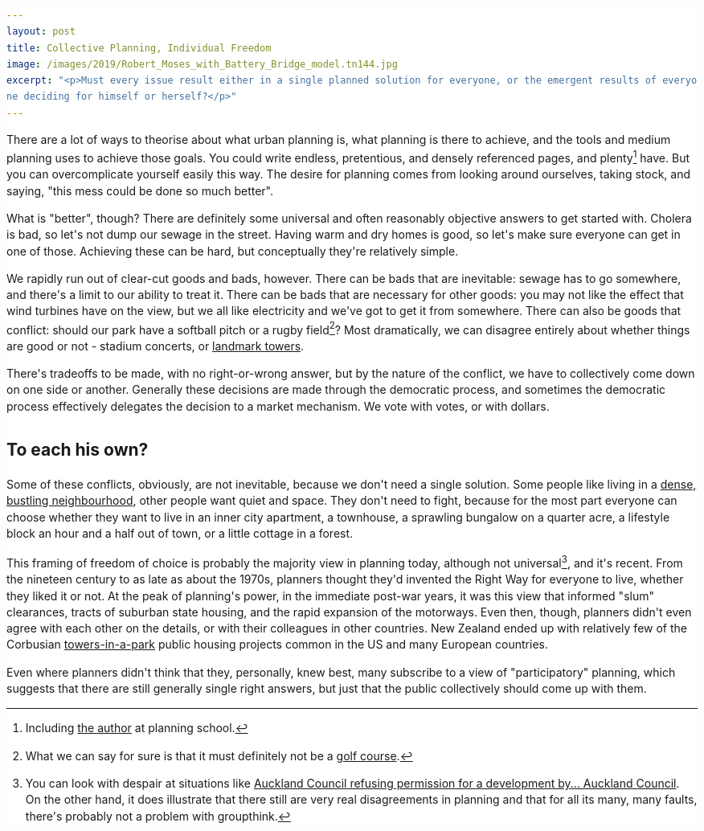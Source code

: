 ```yaml
---
layout: post
title: Collective Planning, Individual Freedom
image: /images/2019/Robert_Moses_with_Battery_Bridge_model.tn144.jpg
excerpt: "<p>Must every issue result either in a single planned solution for everyone, or the emergent results of everyone deciding for himself or herself?</p>"
---
```


There are a lot of ways to theorise about what urban planning is, what planning is there to achieve, and the tools and medium planning uses to achieve those goals. You could write endless, pretentious, and densely referenced pages, and plenty[^1] have. But you can overcomplicate yourself easily this way. The desire for planning comes from looking around ourselves, taking stock, and saying, "this mess could be done so much better".

What is "better", though? There are definitely some universal and often reasonably objective answers to get started with. Cholera is bad, so let's not dump our sewage in the street. Having warm and dry homes is good, so let's make sure everyone can get in one of those. Achieving these can be hard, but conceptually they're relatively simple.

We rapidly run out of clear-cut goods and bads, however. There can be bads that are inevitable: sewage has to go somewhere, and there's a limit to our ability to treat it. There can be bads that are necessary for other goods: you may not like the effect that wind turbines have on the view, but we all like electricity and we've got to get it from somewhere. There can also be goods that conflict: should our park have a softball pitch or a rugby field[^2]? Most dramatically, we can disagree entirely about whether things are good or not - stadium concerts, or [landmark towers](https://en.wikipedia.org/wiki/Sky_Tower_(Auckland)).

There's tradeoffs to be made, with no right-or-wrong answer, but by the nature of the conflict, we have to collectively come down on one side or another. Generally these decisions are made through the democratic process, and sometimes the democratic process effectively delegates the decision to a market mechanism. We vote with votes, or with dollars.

## To each his own?

Some of these conflicts, obviously, are not inevitable, because we don't need a single solution. Some people like living in a [dense, bustling neighbourhood](http://www.citybeautiful.nz/2018/02/how-dense-is-dense-p2), other people want quiet and space. They don't need to fight, because for the most part everyone can choose whether they want to live in an inner city apartment, a townhouse, a sprawling bungalow on a quarter acre, a lifestyle block an hour and a half out of town, or a little cottage in a forest.

This framing of freedom of choice is probably the majority view in planning today, although not universal[^3], and it's recent. From the nineteen century to as late as about the 1970s, planners thought they'd invented the Right Way for everyone to live, whether they liked it or not. At the peak of planning's power, in the immediate post-war years, it was this view that informed "slum" clearances, tracts of suburban state housing, and the rapid expansion of the motorways. Even then, though, planners didn't even agree with each other on the details, or with their colleagues in other countries. New Zealand ended up with relatively few of the Corbusian [towers-in-a-park](https://en.wikipedia.org/wiki/Towers_in_the_park) public housing projects common in the US and many European countries.

Even where planners didn't think that they, personally, knew best, many subscribe to a view of "participatory" planning, which suggests that there are still generally single right answers, but just that the public collectively should come up with them.


[^1]: Including [the author](http://citybeautiful.nz/about/) at planning school.
[^2]: What we can say for sure is that it must definitely not be a [golf course](https://thespinoff.co.nz/auckland/22-06-2018/why-auckland-needs-to-accept-the-objective-truth-and-ban-all-golf/).
[^3]: You can look with despair at situations like [Auckland Council refusing permission for a development by... Auckland Council](https://www.nzherald.co.nz/nz/news/article.cfm?c_id=1&objectid=12115464). On the other hand, it does illustrate that there still are very real disagreements in planning and that for all its many, many faults, there's probably not a problem with groupthink.
[^4]: In most cities with strong planning systems, this process doesn't occur fully naturally, but in plenty of cities the tightly-planned result does actually somewhat approximate what you might expect the natural result to be.
[^5]: The post I reference in that Twitter thread is [http://slatestarcodex.com/2018/10/01/steelmanning-the-nimbys/](http://slatestarcodex.com/2018/10/01/steelmanning-the-nimbys/)